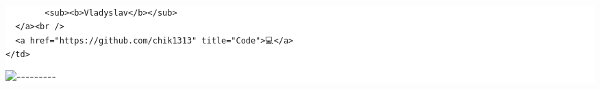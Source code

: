             <sub><b>Vladyslav</b></sub>
      </a><br />
      <a href="https://github.com/chik1313" title="Code">💻</a>
    </td>
</table>




![---------](https://raw.githubusercontent.com/andreasbm/readme/master/assets/lines/rainbow.png)


